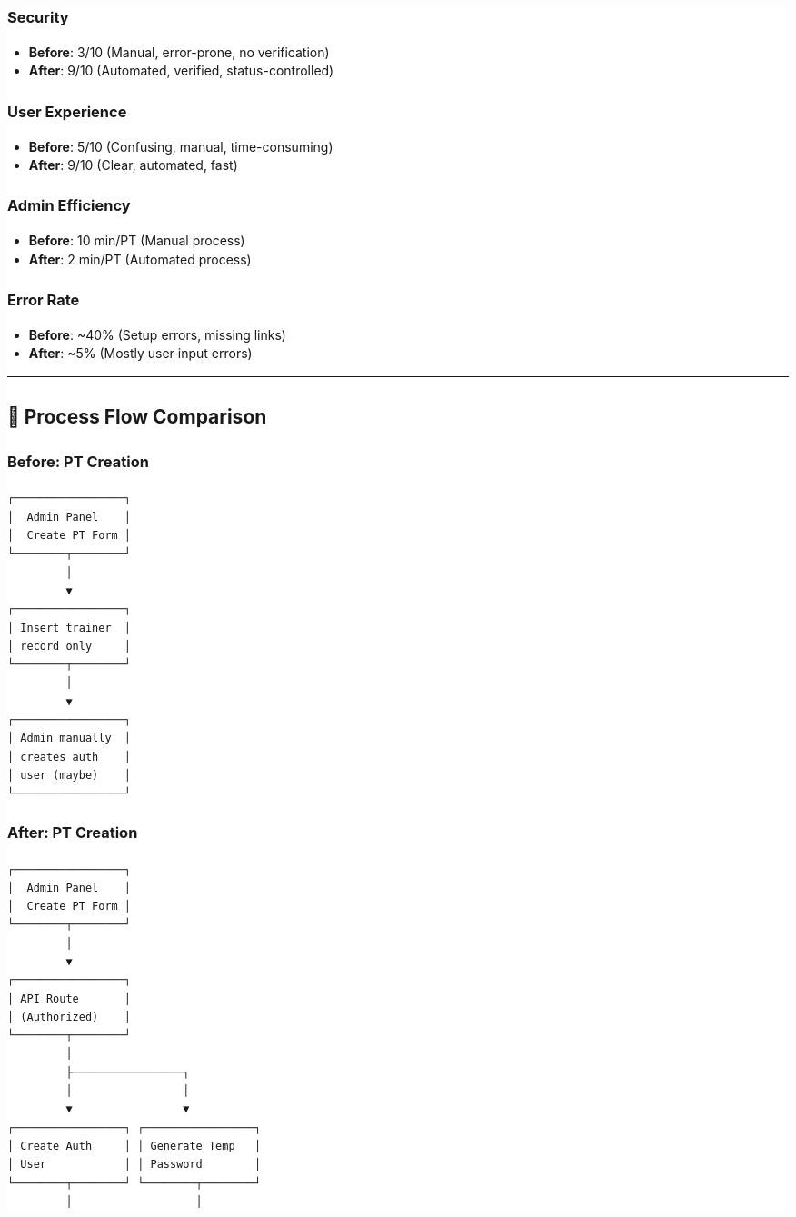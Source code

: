 ### Security
- **Before**: 3/10 (Manual, error-prone, no verification)
- **After**: 9/10 (Automated, verified, status-controlled)

### User Experience
- **Before**: 5/10 (Confusing, manual, time-consuming)
- **After**: 9/10 (Clear, automated, fast)

### Admin Efficiency
- **Before**: 10 min/PT (Manual process)
- **After**: 2 min/PT (Automated process)

### Error Rate
- **Before**: ~40% (Setup errors, missing links)
- **After**: ~5% (Mostly user input errors)

---

## 🔄 Process Flow Comparison

### Before: PT Creation
```
┌─────────────────┐
│  Admin Panel    │
│  Create PT Form │
└────────┬────────┘
         │
         ▼
┌─────────────────┐
│ Insert trainer  │
│ record only     │
└────────┬────────┘
         │
         ▼
┌─────────────────┐
│ Admin manually  │
│ creates auth    │
│ user (maybe)    │
└─────────────────┘
```

### After: PT Creation
```
┌─────────────────┐
│  Admin Panel    │
│  Create PT Form │
└────────┬────────┘
         │
         ▼
┌─────────────────┐
│ API Route       │
│ (Authorized)    │
└────────┬────────┘
         │
         ├─────────────────┐
         │                 │
         ▼                 ▼
┌─────────────────┐ ┌─────────────────┐
│ Create Auth     │ │ Generate Temp   │
│ User            │ │ Password        │
└────────┬────────┘ └────────┬────────┘
         │                   │
```